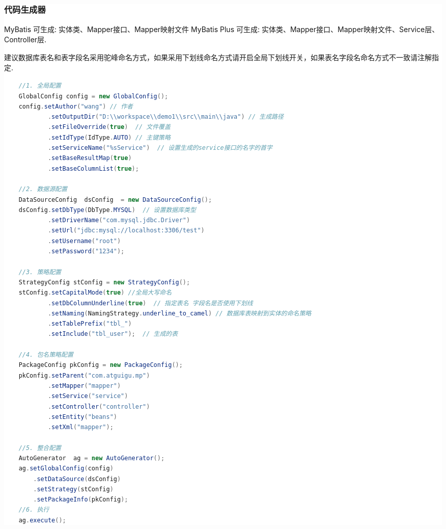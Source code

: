 
### 代码生成器
MyBatis 可生成:  实体类、Mapper接口、Mapper映射文件 
MyBatis Plus 可生成:  实体类、Mapper接口、Mapper映射文件、Service层、Controller层. 

建议数据库表名和表字段名采用驼峰命名方式，如果采用下划线命名方式请开启全局下划线开关，如果表名字段名命名方式不一致请注解指定.

```java
    //1. 全局配置
    GlobalConfig config = new GlobalConfig();
    config.setAuthor("wang") // 作者
            .setOutputDir("D:\\workspace\\demo1\\src\\main\\java") // 生成路径
            .setFileOverride(true)  // 文件覆盖
            .setIdType(IdType.AUTO) // 主键策略
            .setServiceName("%sService")  // 设置生成的service接口的名字的首字
            .setBaseResultMap(true)
            .setBaseColumnList(true);
    
    //2. 数据源配置
    DataSourceConfig  dsConfig  = new DataSourceConfig();
    dsConfig.setDbType(DbType.MYSQL)  // 设置数据库类型
            .setDriverName("com.mysql.jdbc.Driver")
            .setUrl("jdbc:mysql://localhost:3306/test")
            .setUsername("root")
            .setPassword("1234");
        
    //3. 策略配置
    StrategyConfig stConfig = new StrategyConfig();
    stConfig.setCapitalMode(true) //全局大写命名
            .setDbColumnUnderline(true)  // 指定表名 字段名是否使用下划线
            .setNaming(NamingStrategy.underline_to_camel) // 数据库表映射到实体的命名策略
            .setTablePrefix("tbl_")
            .setInclude("tbl_user");  // 生成的表
    
    //4. 包名策略配置 
    PackageConfig pkConfig = new PackageConfig();
    pkConfig.setParent("com.atguigu.mp")
            .setMapper("mapper")
            .setService("service")
            .setController("controller")
            .setEntity("beans")
            .setXml("mapper");
    
    //5. 整合配置
    AutoGenerator  ag = new AutoGenerator();
    ag.setGlobalConfig(config)
        .setDataSource(dsConfig)
        .setStrategy(stConfig)
        .setPackageInfo(pkConfig);
    //6. 执行
    ag.execute();
```